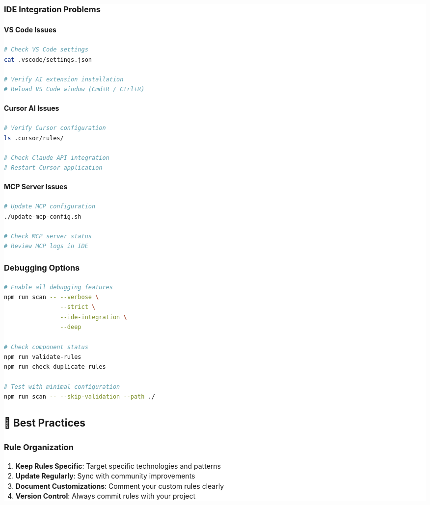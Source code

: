 ### IDE Integration Problems

#### VS Code Issues
```bash
# Check VS Code settings
cat .vscode/settings.json

# Verify AI extension installation
# Reload VS Code window (Cmd+R / Ctrl+R)
```

#### Cursor AI Issues
```bash
# Verify Cursor configuration
ls .cursor/rules/

# Check Claude API integration
# Restart Cursor application
```

#### MCP Server Issues
```bash
# Update MCP configuration
./update-mcp-config.sh

# Check MCP server status
# Review MCP logs in IDE
```

### Debugging Options

```bash
# Enable all debugging features
npm run scan -- --verbose \
                --strict \
                --ide-integration \
                --deep

# Check component status
npm run validate-rules
npm run check-duplicate-rules

# Test with minimal configuration
npm run scan -- --skip-validation --path ./
```

## 🎯 Best Practices

### Rule Organization

1. **Keep Rules Specific**: Target specific technologies and patterns
2. **Update Regularly**: Sync with community improvements
3. **Document Customizations**: Comment your custom rules clearly
4. **Version Control**: Always commit rules with your project
